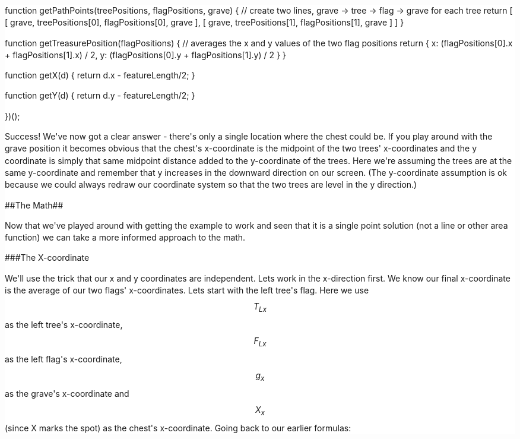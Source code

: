 function getPathPoints(treePositions, flagPositions, grave) {
  // create two lines, grave -> tree -> flag -> grave for each tree
  return [
    [
      grave,
      treePositions[0],
      flagPositions[0],
      grave
    ],
    [
      grave,
      treePositions[1],
      flagPositions[1],
      grave
    ]
  ]
}

function getTreasurePosition(flagPositions) {
  // averages the x and y values of the two flag positions
  return {
    x: (flagPositions[0].x + flagPositions[1].x) / 2,
    y: (flagPositions[0].y + flagPositions[1].y) / 2
  }
}

function getX(d) {
    return d.x - featureLength/2;
}

function getY(d) {
    return d.y - featureLength/2;
}

})();
</script>

Success! We've now got a clear answer - there's only a single location where
the chest could be. If you play around with the grave position it becomes
obvious that the chest's x-coordinate is the midpoint of the two trees'
x-coordinates and the y coordinate is simply that same midpoint distance added
to the y-coordinate of the trees. Here we're assuming the trees are at the same
y-coordinate and remember that y increases in the downward direction on our
screen. (The y-coordinate assumption is ok because we could always redraw our
coordinate system so that the two trees are level in the y direction.)

##The Math##

Now that we've played around with getting the example to work and
seen that it is a single point solution (not a line or other area function) we
can take a more informed approach to the math.


###The X-coordinate

We'll use the trick that our x and y coordinates are independent. Lets work in
the x-direction first. We know our final x-coordinate is the average of our two
flags' x-coordinates. Lets start with the left tree's flag. Here we use
$$T_{Lx}$$ as the left tree's x-coordinate, $$F_{Lx}$$ as the left flag's
x-coordinate, $$g_{x}$$ as the grave's x-coordinate and $$X_{x}$$ (since X
marks the spot) as the chest's x-coordinate. Going back to our earlier
formulas:
